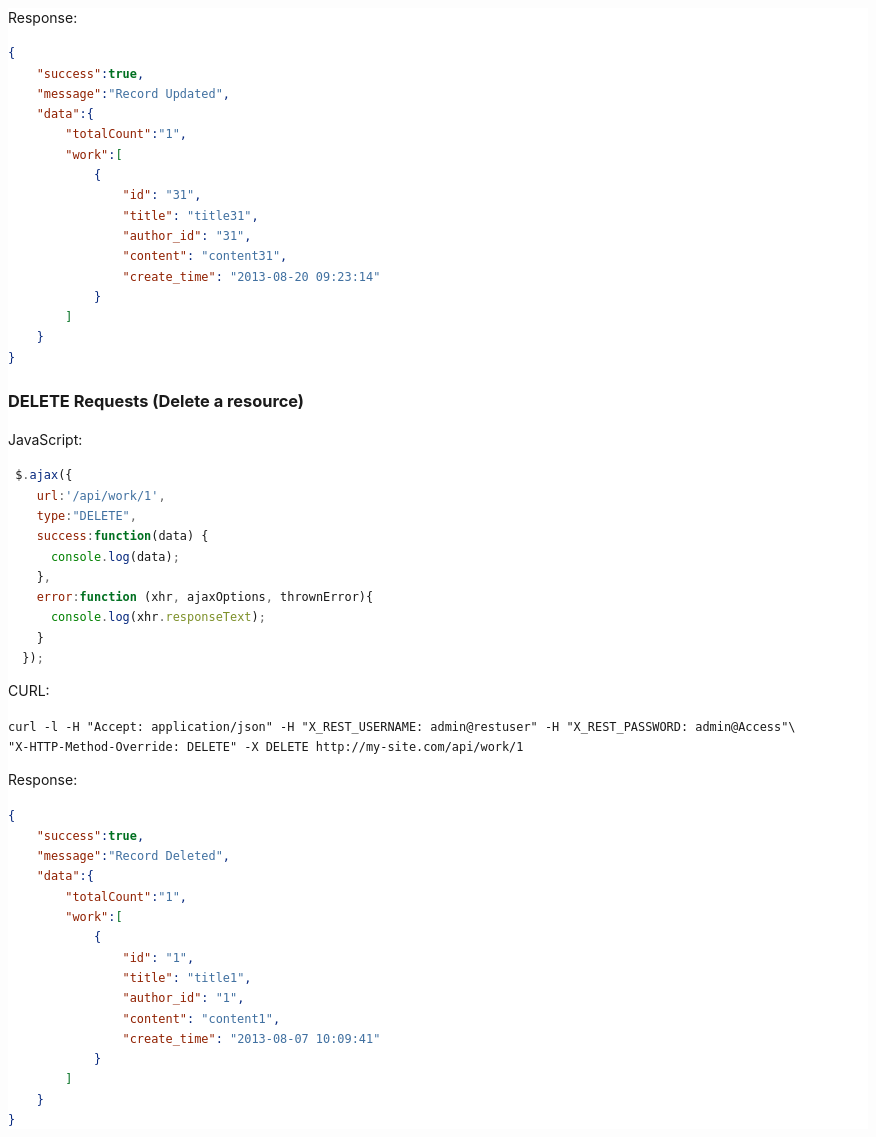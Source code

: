 Response:
```json
{
	"success":true,
	"message":"Record Updated",
	"data":{
		"totalCount":"1",
		"work":[
			{
				"id": "31",
                "title": "title31",
				"author_id": "31",
                "content": "content31",
                "create_time": "2013-08-20 09:23:14"
			}
		]
	}
}	
```

### DELETE Requests (Delete a resource)

JavaScript:
```javascript
 $.ajax({
    url:'/api/work/1',
    type:"DELETE",
    success:function(data) {
      console.log(data);
    },
    error:function (xhr, ajaxOptions, thrownError){
      console.log(xhr.responseText);
    } 
  }); 
```


CURL:
```shell
curl -l -H "Accept: application/json" -H "X_REST_USERNAME: admin@restuser" -H "X_REST_PASSWORD: admin@Access"\
"X-HTTP-Method-Override: DELETE" -X DELETE http://my-site.com/api/work/1

```

Response:
```json
{
	"success":true,
	"message":"Record Deleted",
	"data":{
		"totalCount":"1",
		"work":[
			{
				"id": "1",
                "title": "title1",
				"author_id": "1",
                "content": "content1",
                "create_time": "2013-08-07 10:09:41"
			}
		]
	}
}	
```
